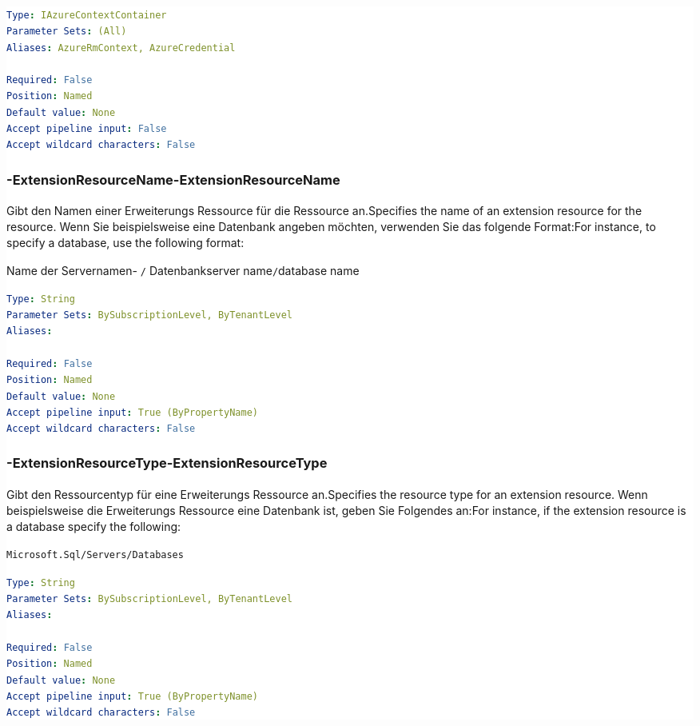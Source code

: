 ```yaml
Type: IAzureContextContainer
Parameter Sets: (All)
Aliases: AzureRmContext, AzureCredential

Required: False
Position: Named
Default value: None
Accept pipeline input: False
Accept wildcard characters: False
```

### <span data-ttu-id="d0d1a-124">-ExtensionResourceName</span><span class="sxs-lookup"><span data-stu-id="d0d1a-124">-ExtensionResourceName</span></span>
<span data-ttu-id="d0d1a-125">Gibt den Namen einer Erweiterungs Ressource für die Ressource an.</span><span class="sxs-lookup"><span data-stu-id="d0d1a-125">Specifies the name of an extension resource for the resource.</span></span>
<span data-ttu-id="d0d1a-126">Wenn Sie beispielsweise eine Datenbank angeben möchten, verwenden Sie das folgende Format:</span><span class="sxs-lookup"><span data-stu-id="d0d1a-126">For instance, to specify a database, use the following format:</span></span>

<span data-ttu-id="d0d1a-127">Name der Servernamen- `/` Datenbank</span><span class="sxs-lookup"><span data-stu-id="d0d1a-127">server name`/`database name</span></span>

```yaml
Type: String
Parameter Sets: BySubscriptionLevel, ByTenantLevel
Aliases:

Required: False
Position: Named
Default value: None
Accept pipeline input: True (ByPropertyName)
Accept wildcard characters: False
```

### <span data-ttu-id="d0d1a-128">-ExtensionResourceType</span><span class="sxs-lookup"><span data-stu-id="d0d1a-128">-ExtensionResourceType</span></span>
<span data-ttu-id="d0d1a-129">Gibt den Ressourcentyp für eine Erweiterungs Ressource an.</span><span class="sxs-lookup"><span data-stu-id="d0d1a-129">Specifies the resource type for an extension resource.</span></span>
<span data-ttu-id="d0d1a-130">Wenn beispielsweise die Erweiterungs Ressource eine Datenbank ist, geben Sie Folgendes an:</span><span class="sxs-lookup"><span data-stu-id="d0d1a-130">For instance, if the extension resource is a database specify the following:</span></span>

`Microsoft.Sql/Servers/Databases`

```yaml
Type: String
Parameter Sets: BySubscriptionLevel, ByTenantLevel
Aliases:

Required: False
Position: Named
Default value: None
Accept pipeline input: True (ByPropertyName)
Accept wildcard characters: False
```
